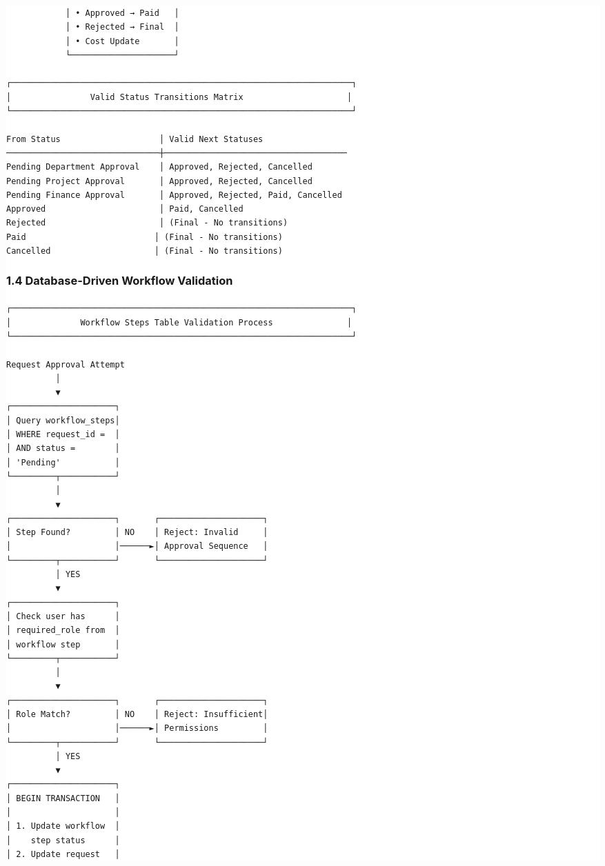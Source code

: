 ```
            │ • Approved → Paid   │
            │ • Rejected → Final  │
            │ • Cost Update       │
            └─────────────────────┘

┌─────────────────────────────────────────────────────────────────────┐
│                Valid Status Transitions Matrix                     │
└─────────────────────────────────────────────────────────────────────┘

From Status                    │ Valid Next Statuses
───────────────────────────────┼─────────────────────────────────────
Pending Department Approval    │ Approved, Rejected, Cancelled
Pending Project Approval       │ Approved, Rejected, Cancelled  
Pending Finance Approval       │ Approved, Rejected, Paid, Cancelled
Approved                       │ Paid, Cancelled
Rejected                       │ (Final - No transitions)
Paid                          │ (Final - No transitions)
Cancelled                     │ (Final - No transitions)
```

### 1.4 Database-Driven Workflow Validation

```
┌─────────────────────────────────────────────────────────────────────┐
│              Workflow Steps Table Validation Process               │
└─────────────────────────────────────────────────────────────────────┘

Request Approval Attempt
          │
          ▼
┌─────────────────────┐
│ Query workflow_steps│
│ WHERE request_id =  │
│ AND status =        │
│ 'Pending'           │
└─────────┬───────────┘
          │
          ▼
┌─────────────────────┐       ┌─────────────────────┐
│ Step Found?         │ NO    │ Reject: Invalid     │
│                     │──────►│ Approval Sequence   │
└─────────┬───────────┘       └─────────────────────┘
          │ YES
          ▼
┌─────────────────────┐
│ Check user has      │
│ required_role from  │
│ workflow step       │
└─────────┬───────────┘
          │
          ▼
┌─────────────────────┐       ┌─────────────────────┐
│ Role Match?         │ NO    │ Reject: Insufficient│
│                     │──────►│ Permissions         │
└─────────┬───────────┘       └─────────────────────┘
          │ YES
          ▼
┌─────────────────────┐
│ BEGIN TRANSACTION   │
│                     │
│ 1. Update workflow  │
│    step status      │
│ 2. Update request   │
```